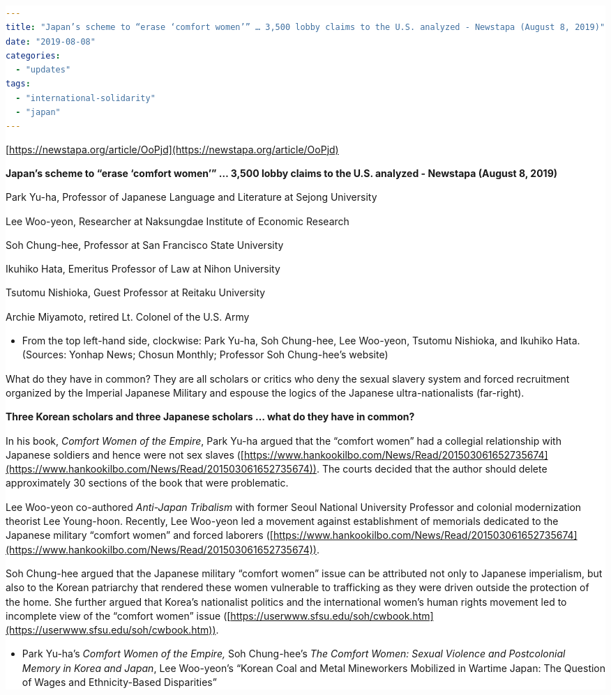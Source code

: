 ```yaml
---
title: "Japan’s scheme to “erase ‘comfort women’” … 3,500 lobby claims to the U.S. analyzed - Newstapa (August 8, 2019)"
date: "2019-08-08"
categories: 
  - "updates"
tags: 
  - "international-solidarity"
  - "japan"
---
```


[https://newstapa.org/article/OoPjd](https://newstapa.org/article/OoPjd)

**Japan’s scheme to “erase ‘comfort women’” … 3,500 lobby claims to the U.S. analyzed - Newstapa (August 8, 2019)**

Park Yu-ha, Professor of Japanese Language and Literature at Sejong University

Lee Woo-yeon, Researcher at Naksungdae Institute of Economic Research

Soh Chung-hee, Professor at San Francisco State University

Ikuhiko Hata, Emeritus Professor of Law at Nihon University

Tsutomu Nishioka, Guest Professor at Reitaku University

Archie Miyamoto, retired Lt. Colonel of the U.S. Army

- From the top left-hand side, clockwise: Park Yu-ha, Soh Chung-hee, Lee Woo-yeon, Tsutomu Nishioka, and Ikuhiko Hata. (Sources: Yonhap News; Chosun Monthly; Professor Soh Chung-hee’s website)

What do they have in common? They are all scholars or critics who deny the sexual slavery system and forced recruitment organized by the Imperial Japanese Military and espouse the logics of the Japanese ultra-nationalists (far-right).

**Three Korean scholars and three Japanese scholars … what do they have in common?**

In his book, _Comfort Women of the Empire_, Park Yu-ha argued that the “comfort women” had a collegial relationship with Japanese soldiers and hence were not sex slaves ([https://www.hankookilbo.com/News/Read/201503061652735674](https://www.hankookilbo.com/News/Read/201503061652735674)). The courts decided that the author should delete approximately 30 sections of the book that were problematic.

Lee Woo-yeon co-authored _Anti-Japan Tribalism_ with former Seoul National University Professor and colonial modernization theorist Lee Young-hoon. Recently, Lee Woo-yeon led a movement against establishment of memorials dedicated to the Japanese military “comfort women” and forced laborers ([https://www.hankookilbo.com/News/Read/201503061652735674](https://www.hankookilbo.com/News/Read/201503061652735674)).

Soh Chung-hee argued that the Japanese military “comfort women” issue can be attributed not only to Japanese imperialism, but also to the Korean patriarchy that rendered these women vulnerable to trafficking as they were driven outside the protection of the home. She further argued that Korea’s nationalist politics and the international women’s human rights movement led to incomplete view of the “comfort women” issue ([https://userwww.sfsu.edu/soh/cwbook.htm](https://userwww.sfsu.edu/soh/cwbook.htm)).

- Park Yu-ha’s _Comfort Women of the Empire,_ Soh Chung-hee’s _The Comfort Women: Sexual Violence and Postcolonial Memory in Korea and Japan_, Lee Woo-yeon’s “Korean Coal and Metal Mineworkers Mobilized in Wartime Japan: The Question of Wages and Ethnicity-Based Disparities”
